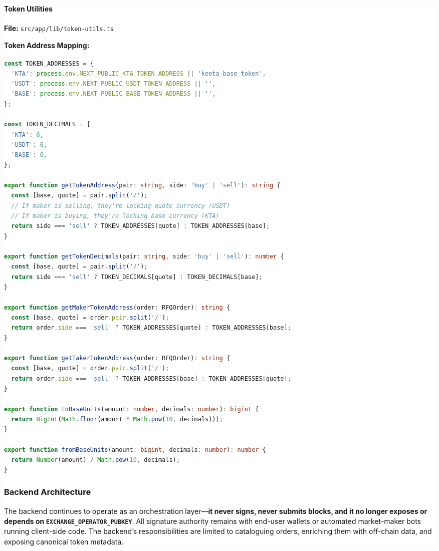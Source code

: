 #### Token Utilities

**File:** `src/app/lib/token-utils.ts`

**Token Address Mapping:**
```typescript
const TOKEN_ADDRESSES = {
  'KTA': process.env.NEXT_PUBLIC_KTA_TOKEN_ADDRESS || 'keeta_base_token',
  'USDT': process.env.NEXT_PUBLIC_USDT_TOKEN_ADDRESS || '',
  'BASE': process.env.NEXT_PUBLIC_BASE_TOKEN_ADDRESS || '',
};

const TOKEN_DECIMALS = {
  'KTA': 6,
  'USDT': 6,
  'BASE': 6,
};

export function getTokenAddress(pair: string, side: 'buy' | 'sell'): string {
  const [base, quote] = pair.split('/');
  // If maker is selling, they're locking quote currency (USDT)
  // If maker is buying, they're locking base currency (KTA)
  return side === 'sell' ? TOKEN_ADDRESSES[quote] : TOKEN_ADDRESSES[base];
}

export function getTokenDecimals(pair: string, side: 'buy' | 'sell'): number {
  const [base, quote] = pair.split('/');
  return side === 'sell' ? TOKEN_DECIMALS[quote] : TOKEN_DECIMALS[base];
}

export function getMakerTokenAddress(order: RFQOrder): string {
  const [base, quote] = order.pair.split('/');
  return order.side === 'sell' ? TOKEN_ADDRESSES[quote] : TOKEN_ADDRESSES[base];
}

export function getTakerTokenAddress(order: RFQOrder): string {
  const [base, quote] = order.pair.split('/');
  return order.side === 'sell' ? TOKEN_ADDRESSES[base] : TOKEN_ADDRESSES[quote];
}

export function toBaseUnits(amount: number, decimals: number): bigint {
  return BigInt(Math.floor(amount * Math.pow(10, decimals)));
}

export function fromBaseUnits(amount: bigint, decimals: number): number {
  return Number(amount) / Math.pow(10, decimals);
}
```

### Backend Architecture

The backend continues to operate as an orchestration layer—**it never signs, never submits blocks, and it no longer exposes or depends on `EXCHANGE_OPERATOR_PUBKEY`**. All signature authority remains with end-user wallets or automated market-maker bots running client-side code. The backend’s responsibilities are limited to cataloguing orders, enriching them with off-chain data, and exposing canonical token metadata.
